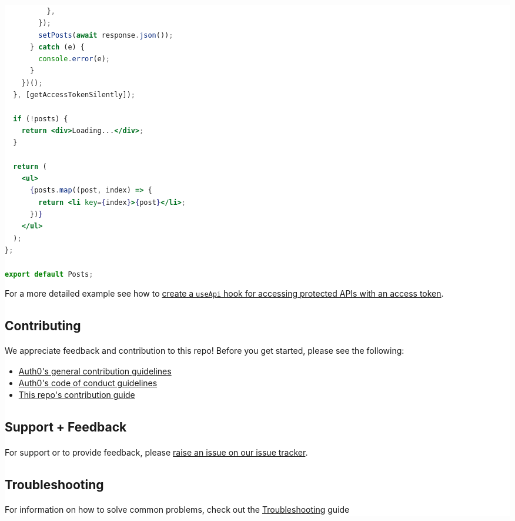 ```jsx
          },
        });
        setPosts(await response.json());
      } catch (e) {
        console.error(e);
      }
    })();
  }, [getAccessTokenSilently]);

  if (!posts) {
    return <div>Loading...</div>;
  }

  return (
    <ul>
      {posts.map((post, index) => {
        return <li key={index}>{post}</li>;
      })}
    </ul>
  );
};

export default Posts;
```

For a more detailed example see how to [create a `useApi` hook for accessing protected APIs with an access token](https://github.com/evanob/auth0-react/blob/master/EXAMPLES.md#4-create-a-useapi-hook-for-accessing-protected-apis-with-an-access-token).

## Contributing

We appreciate feedback and contribution to this repo! Before you get started, please see the following:

- [Auth0's general contribution guidelines](https://github.com/auth0/open-source-template/blob/master/GENERAL-CONTRIBUTING.md)
- [Auth0's code of conduct guidelines](https://github.com/auth0/open-source-template/blob/master/CODE-OF-CONDUCT.md)
- [This repo's contribution guide](https://github.com/evanob/auth0-react/blob/master/CONTRIBUTING.md)

## Support + Feedback

For support or to provide feedback, please [raise an issue on our issue tracker](https://github.com/evanob/auth0-react/issues).

## Troubleshooting

For information on how to solve common problems, check out the [Troubleshooting](https://github.com/evanob/auth0-react/blob/master/TROUBLESHOOTING.md) guide
